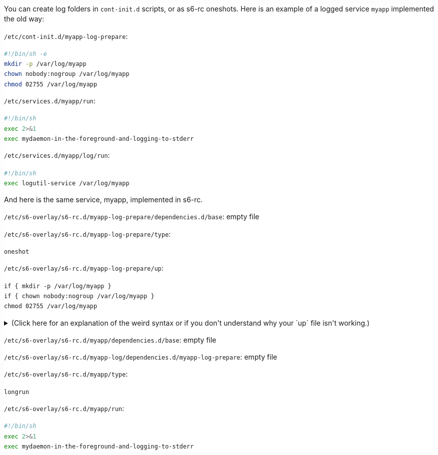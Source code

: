 You can create log folders in `cont-init.d` scripts, or as s6-rc oneshots.
Here is an example of a logged service `myapp` implemented the old way:

`/etc/cont-init.d/myapp-log-prepare`:
```sh
#!/bin/sh -e
mkdir -p /var/log/myapp
chown nobody:nogroup /var/log/myapp
chmod 02755 /var/log/myapp
```

`/etc/services.d/myapp/run`:
```sh
#!/bin/sh
exec 2>&1
exec mydaemon-in-the-foreground-and-logging-to-stderr
```

`/etc/services.d/myapp/log/run`:
```sh
#!/bin/sh
exec logutil-service /var/log/myapp
```

And here is the same service, myapp, implemented in s6-rc.

`/etc/s6-overlay/s6-rc.d/myapp-log-prepare/dependencies.d/base`: empty file

`/etc/s6-overlay/s6-rc.d/myapp-log-prepare/type`:
```
oneshot
```

`/etc/s6-overlay/s6-rc.d/myapp-log-prepare/up`:
```
if { mkdir -p /var/log/myapp }
if { chown nobody:nogroup /var/log/myapp }
chmod 02755 /var/log/myapp
```

<details><summary>(Click here for an explanation of the weird syntax
or if you don't understand why your `up` file isn't working.)</summary></details>

`/etc/s6-overlay/s6-rc.d/myapp/dependencies.d/base`: empty file

`/etc/s6-overlay/s6-rc.d/myapp-log/dependencies.d/myapp-log-prepare`: empty file


`/etc/s6-overlay/s6-rc.d/myapp/type`:
```
longrun
```

`/etc/s6-overlay/s6-rc.d/myapp/run`:
```sh
#!/bin/sh
exec 2>&1
exec mydaemon-in-the-foreground-and-logging-to-stderr
```
